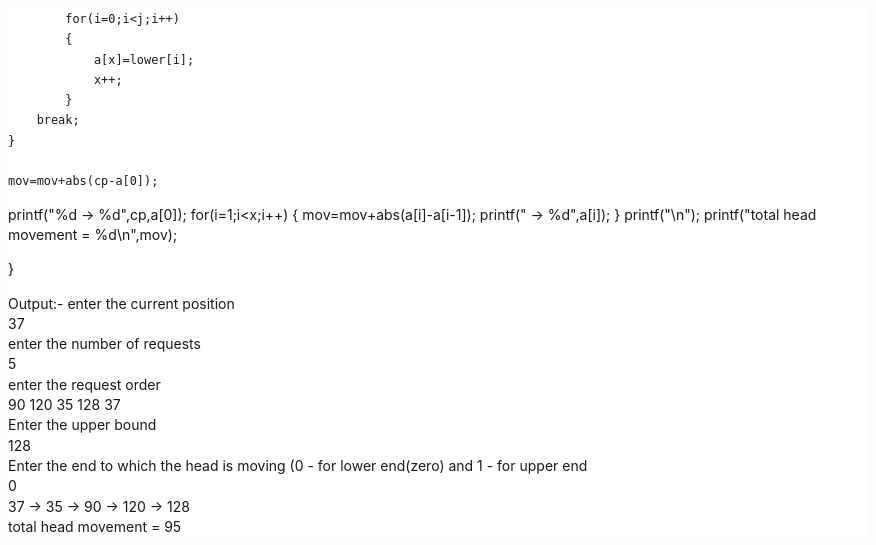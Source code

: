             for(i=0;i<j;i++)
            {       
                a[x]=lower[i];
                x++;               
            }
        break;
    }

    mov=mov+abs(cp-a[0]);
printf("%d -> %d",cp,a[0]);
    for(i=1;i<x;i++)
    {
        mov=mov+abs(a[i]-a[i-1]);
printf(" -> %d",a[i]);
    }
printf("\n");
printf("total head movement = %d\n",mov);

}


Output:-
enter the current position                                                                                                      
37                                                                                                                              
enter the number of requests                                                                                                    
5                                                                                                                               
enter the request order                                                                                                         
90 120 35 128 37                                                                                                                
Enter the upper bound                                                                                                           
128                                                                                                                             
Enter the end to which the head is moving (0 - for lower end(zero) and 1 - for upper end                                        
0                                                                                                                               
37 -> 35 -> 90 -> 120 -> 128                                                                                                    
total head movement = 95                                                                                                        
                              
































